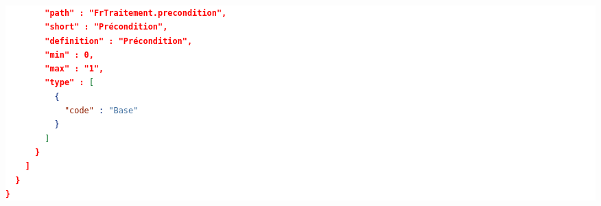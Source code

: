 ```json
        "path" : "FrTraitement.precondition",
        "short" : "Précondition",
        "definition" : "Précondition",
        "min" : 0,
        "max" : "1",
        "type" : [
          {
            "code" : "Base"
          }
        ]
      }
    ]
  }
}

```
